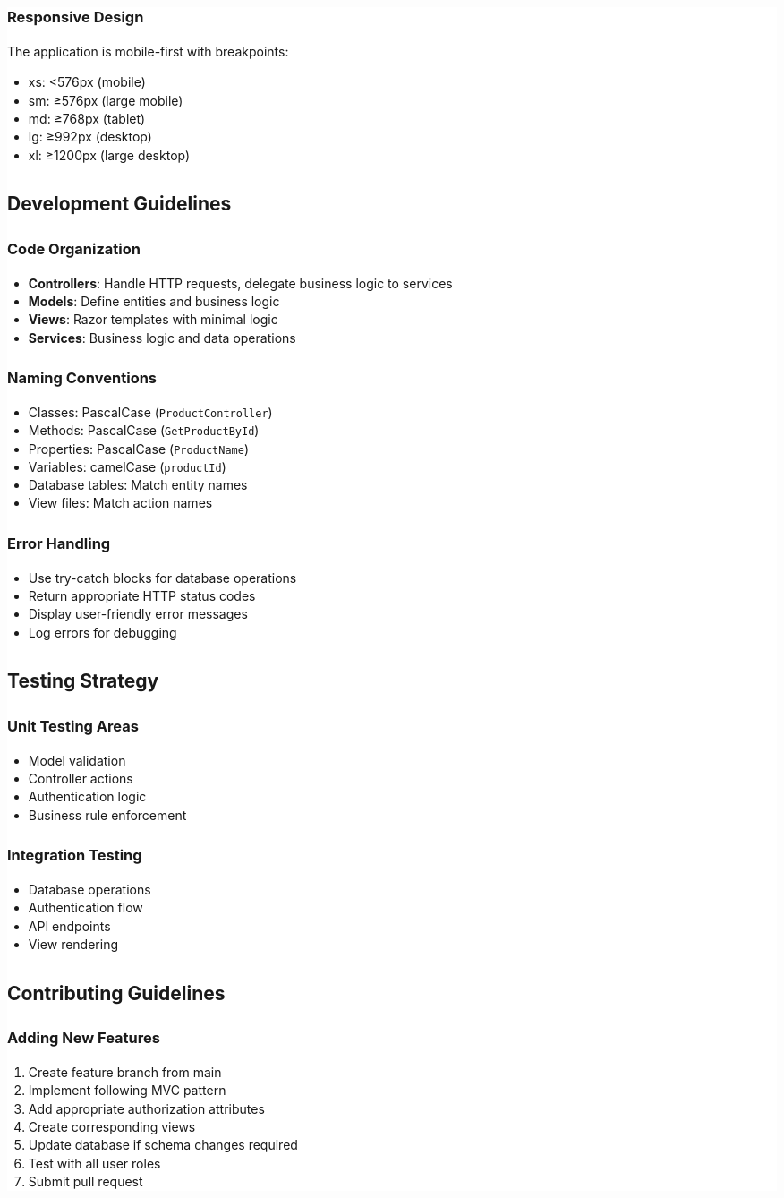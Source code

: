 ### Responsive Design
The application is mobile-first with breakpoints:
- xs: <576px (mobile)
- sm: ≥576px (large mobile)
- md: ≥768px (tablet)
- lg: ≥992px (desktop)
- xl: ≥1200px (large desktop)

## Development Guidelines

### Code Organization
- **Controllers**: Handle HTTP requests, delegate business logic to services
- **Models**: Define entities and business logic
- **Views**: Razor templates with minimal logic
- **Services**: Business logic and data operations

### Naming Conventions
- Classes: PascalCase (`ProductController`)
- Methods: PascalCase (`GetProductById`)
- Properties: PascalCase (`ProductName`)
- Variables: camelCase (`productId`)
- Database tables: Match entity names
- View files: Match action names

### Error Handling
- Use try-catch blocks for database operations
- Return appropriate HTTP status codes
- Display user-friendly error messages
- Log errors for debugging

## Testing Strategy

### Unit Testing Areas
- Model validation
- Controller actions
- Authentication logic
- Business rule enforcement

### Integration Testing
- Database operations
- Authentication flow
- API endpoints
- View rendering

## Contributing Guidelines

### Adding New Features
1. Create feature branch from main
2. Implement following MVC pattern
3. Add appropriate authorization attributes
4. Create corresponding views
5. Update database if schema changes required
6. Test with all user roles
7. Submit pull request
